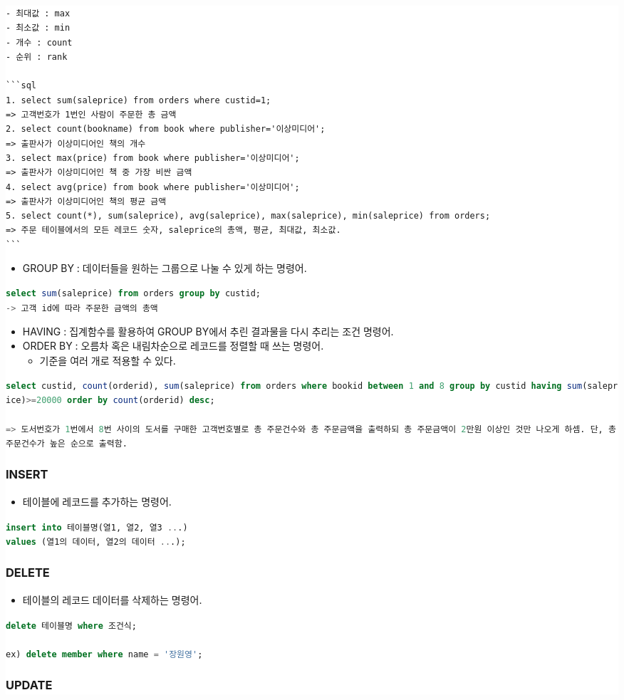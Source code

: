     - 최대값 : max
    - 최소값 : min
    - 개수 : count
    - 순위 : rank
    
    ```sql
    1. select sum(saleprice) from orders where custid=1;
    => 고객번호가 1번인 사람이 주문한 총 금액
    2. select count(bookname) from book where publisher='이상미디어';
    => 출판사가 이상미디어인 책의 개수
    3. select max(price) from book where publisher='이상미디어';
    => 출판사가 이상미디어인 책 중 가장 비싼 금액
    4. select avg(price) from book where publisher='이상미디어';
    => 출판사가 이상미디어인 책의 평균 금액
    5. select count(*), sum(saleprice), avg(saleprice), max(saleprice), min(saleprice) from orders;
    => 주문 테이블에서의 모든 레코드 숫자, saleprice의 총액, 평균, 최대값, 최소값.
    ```
    
- GROUP BY : 데이터들을 원하는 그룹으로 나눌 수 있게 하는 명령어.

```sql
select sum(saleprice) from orders group by custid;
-> 고객 id에 따라 주문한 금액의 총액
```

- HAVING : 집계함수를 활용하여 GROUP BY에서 추린 결과물을 다시 추리는 조건 명령어.
- ORDER BY : 오름차 혹은 내림차순으로 레코드를 정렬할 때 쓰는 명령어.
    - 기준을 여러 개로 적용할 수 있다.

```sql
select custid, count(orderid), sum(saleprice) from orders where bookid between 1 and 8 group by custid having sum(saleprice)>=20000 order by count(orderid) desc;

=> 도서번호가 1번에서 8번 사이의 도서를 구매한 고객번호별로 총 주문건수와 총 주문금액을 출력하되 총 주문금액이 2만원 이상인 것만 나오게 하셈. 단, 총 주문건수가 높은 순으로 출력함.
```

### INSERT

- 테이블에 레코드를 추가하는 명령어.

```sql
insert into 테이블명(열1, 열2, 열3 ...)
values (열1의 데이터, 열2의 데이터 ...);
```

### DELETE

- 테이블의 레코드 데이터를 삭제하는 명령어.

```sql
delete 테이블명 where 조건식;

ex) delete member where name = '장원영';
```

### UPDATE
